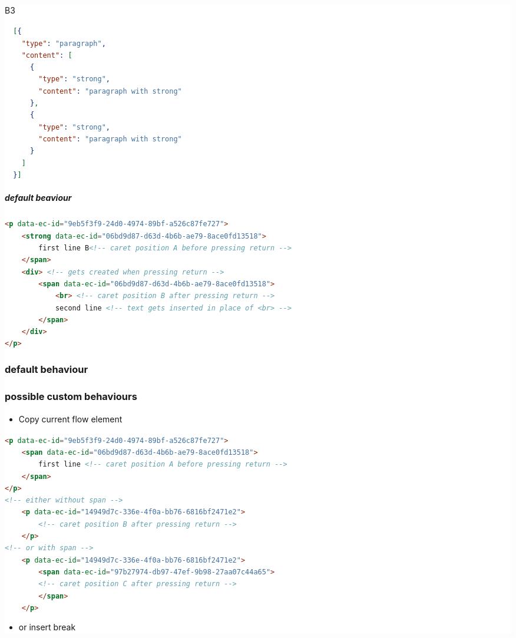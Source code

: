 B3

```json
  [{
    "type": "paragraph",
    "content": [
      {
        "type": "strong",
        "content": "paragraph with strong"
      },
      {
        "type": "strong",
        "content": "paragraph with strong"
      }
    ]
  }]
```


##### default beaviour

```html
<p data-ec-id="9eb5f3f9-24d0-4974-89bf-a526c87fe727">
	<strong data-ec-id="06bd9d87-d63d-4b6b-ae79-8ace0fd13518">
		first line B<!-- caret position A before pressing return -->
	</span>
	<div> <!-- gets created when pressing return -->
		<span data-ec-id="06bd9d87-d63d-4b6b-ae79-8ace0fd13518">
			<br> <!-- caret position B after pressing return -->
			second line <!-- text gets inserted in place of <br> -->
		</span>
	</div>
</p>
```

### default behaviour

### possible custom behaviours

- Copy current flow element

```html
<p data-ec-id="9eb5f3f9-24d0-4974-89bf-a526c87fe727">
	<span data-ec-id="06bd9d87-d63d-4b6b-ae79-8ace0fd13518">
		first line <!-- caret position A before pressing return -->
	</span>
</p>
<!-- either without span -->
	<p data-ec-id="14949d7c-336e-4f0a-bb76-6816bf2471e2">
		<!-- caret position B after pressing return -->
	</p>
<!-- or with span -->
	<p data-ec-id="14949d7c-336e-4f0a-bb76-6816bf2471e2">
		<span data-ec-id="97b27974-db97-47ef-9b98-27aa07c44a65">
		<!-- caret position C after pressing return -->
		</span>
	</p>
```
- or insert break
